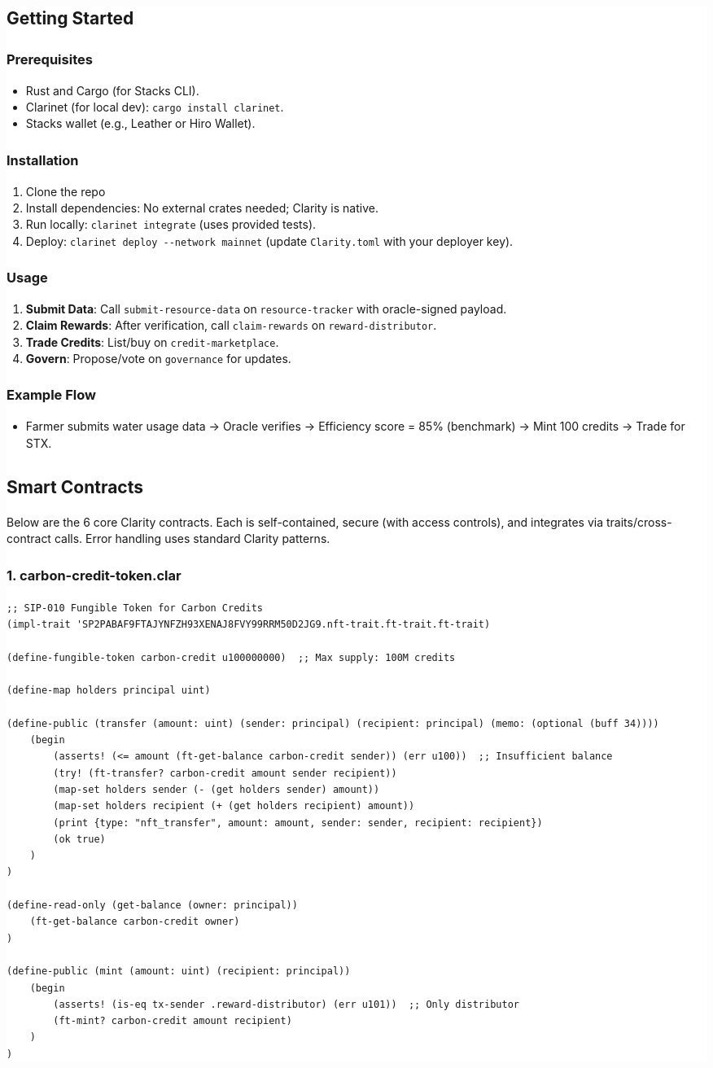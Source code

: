 ## Getting Started

### Prerequisites
- Rust and Cargo (for Stacks CLI).
- Clarinet (for local dev): `cargo install clarinet`.
- Stacks wallet (e.g., Leather or Hiro Wallet).

### Installation
1. Clone the repo 
2. Install dependencies: No external crates needed; Clarity is native.
3. Run locally: `clarinet integrate` (uses provided tests).
4. Deploy: `clarinet deploy --network mainnet` (update `Clarity.toml` with your deployer key).

### Usage
1. **Submit Data**: Call `submit-resource-data` on `resource-tracker` with oracle-signed payload.
2. **Claim Rewards**: After verification, call `claim-rewards` on `reward-distributor`.
3. **Trade Credits**: List/buy on `credit-marketplace`.
4. **Govern**: Propose/vote on `governance` for updates.

### Example Flow
- Farmer submits water usage data → Oracle verifies → Efficiency score = 85% (benchmark) → Mint 100 credits → Trade for STX.

## Smart Contracts

Below are the 6 core Clarity contracts. Each is self-contained, secure (with access controls), and integrates via traits/cross-contract calls. Error handling uses standard Clarity patterns.

### 1. carbon-credit-token.clar
```clarity
;; SIP-010 Fungible Token for Carbon Credits
(impl-trait 'SP2PABAF9FTAJYNFZH93XENAJ8FVY99RRM50D2JG9.nft-trait.ft-trait.ft-trait)

(define-fungible-token carbon-credit u100000000)  ;; Max supply: 100M credits

(define-map holders principal uint)

(define-public (transfer (amount: uint) (sender: principal) (recipient: principal) (memo: (optional (buff 34))))
    (begin
        (asserts! (<= amount (ft-get-balance carbon-credit sender)) (err u100))  ;; Insufficient balance
        (try! (ft-transfer? carbon-credit amount sender recipient))
        (map-set holders sender (- (get holders sender) amount))
        (map-set holders recipient (+ (get holders recipient) amount))
        (print {type: "nft_transfer", amount: amount, sender: sender, recipient: recipient})
        (ok true)
    )
)

(define-read-only (get-balance (owner: principal))
    (ft-get-balance carbon-credit owner)
)

(define-public (mint (amount: uint) (recipient: principal))
    (begin
        (asserts! (is-eq tx-sender .reward-distributor) (err u101))  ;; Only distributor
        (ft-mint? carbon-credit amount recipient)
    )
)

```
